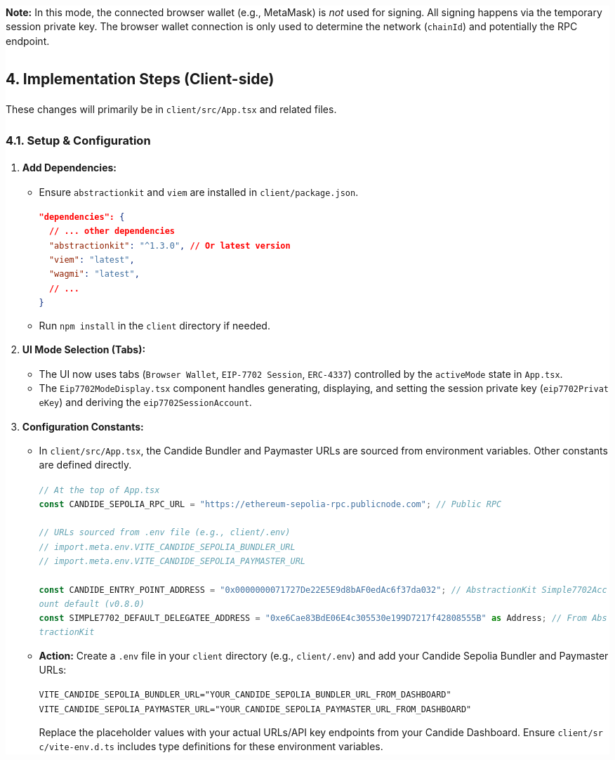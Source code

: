 **Note:** In this mode, the connected browser wallet (e.g., MetaMask) is *not* used for signing. All signing happens via the temporary session private key. The browser wallet connection is only used to determine the network (`chainId`) and potentially the RPC endpoint.

## 4. Implementation Steps (Client-side)

These changes will primarily be in `client/src/App.tsx` and related files.

### 4.1. Setup & Configuration

1.  **Add Dependencies:**
    *   Ensure `abstractionkit` and `viem` are installed in `client/package.json`.
        ```json
        "dependencies": {
          // ... other dependencies
          "abstractionkit": "^1.3.0", // Or latest version
          "viem": "latest",
          "wagmi": "latest",
          // ...
        }
        ```
    *   Run `npm install` in the `client` directory if needed.

2.  **UI Mode Selection (Tabs):**
    *   The UI now uses tabs (`Browser Wallet`, `EIP-7702 Session`, `ERC-4337`) controlled by the `activeMode` state in `App.tsx`.
    *   The `Eip7702ModeDisplay.tsx` component handles generating, displaying, and setting the session private key (`eip7702PrivateKey`) and deriving the `eip7702SessionAccount`.

3.  **Configuration Constants:**
    *   In `client/src/App.tsx`, the Candide Bundler and Paymaster URLs are sourced from environment variables. Other constants are defined directly.
        ```typescript
        // At the top of App.tsx
        const CANDIDE_SEPOLIA_RPC_URL = "https://ethereum-sepolia-rpc.publicnode.com"; // Public RPC

        // URLs sourced from .env file (e.g., client/.env)
        // import.meta.env.VITE_CANDIDE_SEPOLIA_BUNDLER_URL
        // import.meta.env.VITE_CANDIDE_SEPOLIA_PAYMASTER_URL

        const CANDIDE_ENTRY_POINT_ADDRESS = "0x0000000071727De22E5E9d8bAF0edAc6f37da032"; // AbstractionKit Simple7702Account default (v0.8.0)
        const SIMPLE7702_DEFAULT_DELEGATEE_ADDRESS = "0xe6Cae83BdE06E4c305530e199D7217f42808555B" as Address; // From AbstractionKit
        ```
    *   **Action:** Create a `.env` file in your `client` directory (e.g., `client/.env`) and add your Candide Sepolia Bundler and Paymaster URLs:
        ```env
        VITE_CANDIDE_SEPOLIA_BUNDLER_URL="YOUR_CANDIDE_SEPOLIA_BUNDLER_URL_FROM_DASHBOARD"
        VITE_CANDIDE_SEPOLIA_PAYMASTER_URL="YOUR_CANDIDE_SEPOLIA_PAYMASTER_URL_FROM_DASHBOARD"
        ```
        Replace the placeholder values with your actual URLs/API key endpoints from your Candide Dashboard.
        Ensure `client/src/vite-env.d.ts` includes type definitions for these environment variables.
